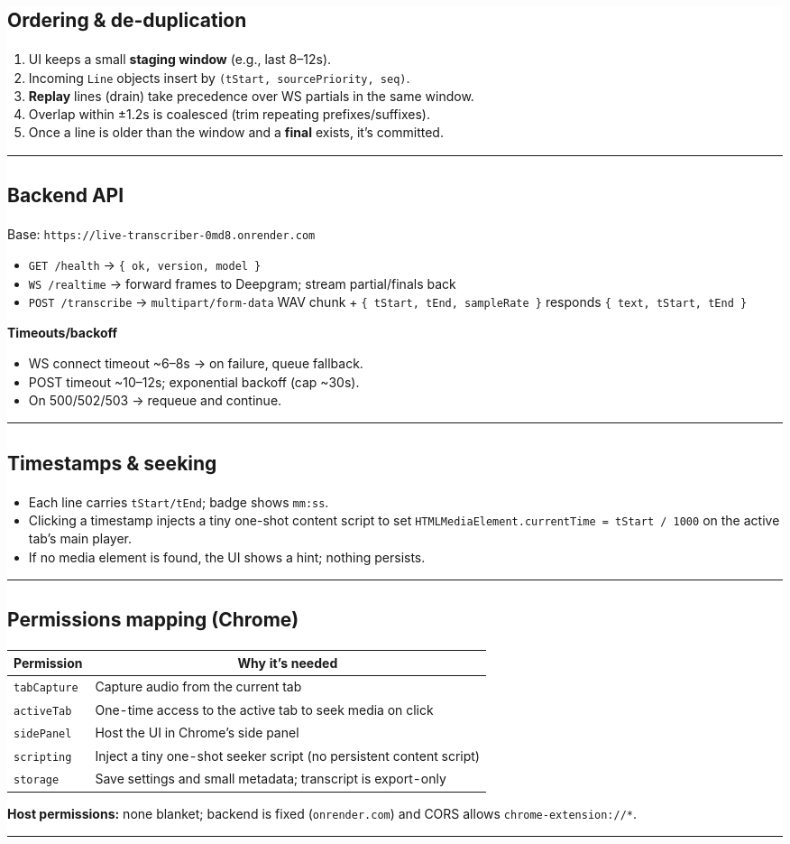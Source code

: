 
## Ordering & de-duplication

1. UI keeps a small **staging window** (e.g., last 8–12s).
2. Incoming `Line` objects insert by `(tStart, sourcePriority, seq)`.
3. **Replay** lines (drain) take precedence over WS partials in the same window.
4. Overlap within ±1.2s is coalesced (trim repeating prefixes/suffixes).
5. Once a line is older than the window and a **final** exists, it’s committed.

---

## Backend API

Base: `https://live-transcriber-0md8.onrender.com`

* `GET /health` → `{ ok, version, model }`
* `WS /realtime` → forward frames to Deepgram; stream partial/finals back
* `POST /transcribe` → `multipart/form-data` WAV chunk + `{ tStart, tEnd, sampleRate }`
  responds `{ text, tStart, tEnd }`

**Timeouts/backoff**

* WS connect timeout \~6–8s → on failure, queue fallback.
* POST timeout \~10–12s; exponential backoff (cap \~30s).
* On 500/502/503 → requeue and continue.

---

## Timestamps & seeking

* Each line carries `tStart/tEnd`; badge shows `mm:ss`.
* Clicking a timestamp injects a tiny one-shot content script to set
  `HTMLMediaElement.currentTime = tStart / 1000` on the active tab’s main player.
* If no media element is found, the UI shows a hint; nothing persists.

---

## Permissions mapping (Chrome)

| Permission   | Why it’s needed                                                     |
| ------------ | ------------------------------------------------------------------- |
| `tabCapture` | Capture audio from the current tab                                  |
| `activeTab`  | One-time access to the active tab to seek media on click            |
| `sidePanel`  | Host the UI in Chrome’s side panel                                  |
| `scripting`  | Inject a tiny one-shot seeker script (no persistent content script) |
| `storage`    | Save settings and small metadata; transcript is export-only         |

**Host permissions:** none blanket; backend is fixed (`onrender.com`) and CORS allows `chrome-extension://*`.

---